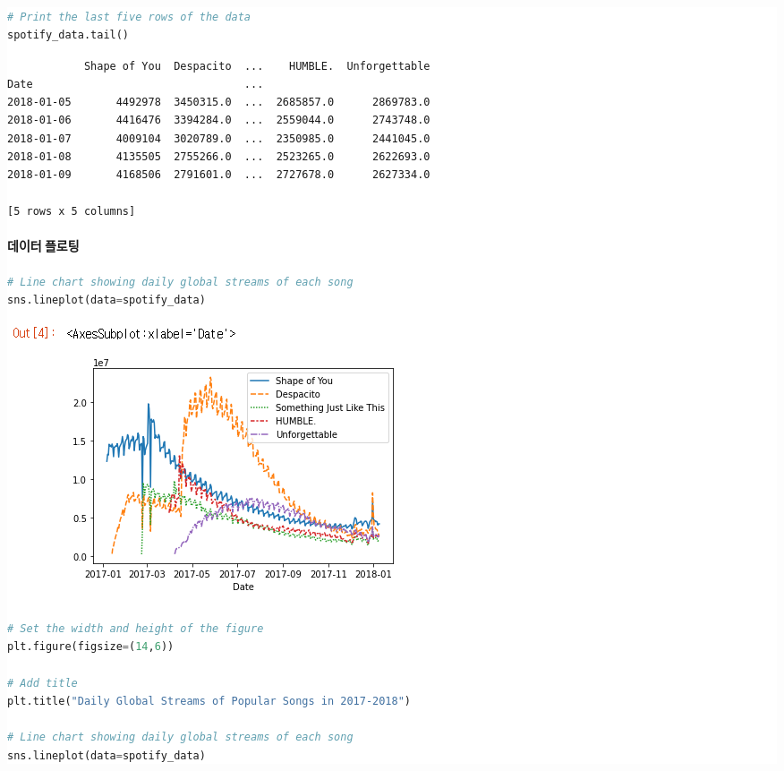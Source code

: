 ```python
# Print the last five rows of the data
spotify_data.tail()
```
```text
            Shape of You  Despacito  ...    HUMBLE.  Unforgettable
Date                                 ...                          
2018-01-05       4492978  3450315.0  ...  2685857.0      2869783.0
2018-01-06       4416476  3394284.0  ...  2559044.0      2743748.0
2018-01-07       4009104  3020789.0  ...  2350985.0      2441045.0
2018-01-08       4135505  2755266.0  ...  2523265.0      2622693.0
2018-01-09       4168506  2791601.0  ...  2727678.0      2627334.0

[5 rows x 5 columns]
```

#### 데이터 플로팅
```python
# Line chart showing daily global streams of each song 
sns.lineplot(data=spotify_data)
```

![사진](/assets/imgs/posts/ml/data-visualization-004.png)

```python
# Set the width and height of the figure
plt.figure(figsize=(14,6))

# Add title
plt.title("Daily Global Streams of Popular Songs in 2017-2018")

# Line chart showing daily global streams of each song 
sns.lineplot(data=spotify_data)
```
